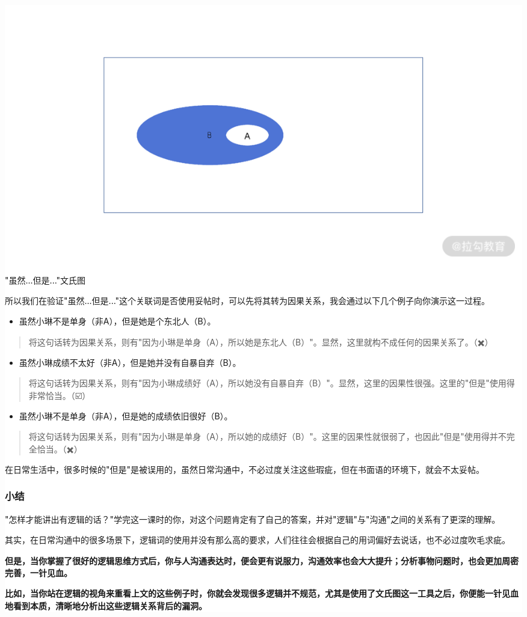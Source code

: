 ![10.png](assets/CgqCHl-X_eCAAfmVAAA8ZXM95Kc406.png)

"虽然...但是..."文氏图

所以我们在验证"虽然...但是..."这个关联词是否使用妥帖时，可以先将其转为因果关系，我会通过以下几个例子向你演示这一过程。

-   虽然小琳不是单身（非A），但是她是个东北人（B）。

> 将这句话转为因果关系，则有"因为小琳是单身（A），所以她是东北人（B）"。显然，这里就构不成任何的因果关系了。（✖️）

-   虽然小琳成绩不太好（非A），但是她并没有自暴自弃（B）。

> 将这句话转为因果关系，则有"因为小琳成绩好（A），所以她没有自暴自弃（B）"。显然，这里的因果性很强。这里的"但是"使用得非常恰当。（☑️）

-   虽然小琳不是单身（非A），但是她的成绩依旧很好（B）。

> 将这句话转为因果关系，则有"因为小琳是单身（A），所以她的成绩好（B）"。这里的因果性就很弱了，也因此"但是"使用得并不完全恰当。（✖️）

在日常生活中，很多时候的"但是"是被误用的，虽然日常沟通中，不必过度关注这些瑕疵，但在书面语的环境下，就会不太妥帖。

### 小结

"怎样才能讲出有逻辑的话？"学完这一课时的你，对这个问题肯定有了自己的答案，并对"逻辑"与"沟通"之间的关系有了更深的理解。

其实，在日常沟通中的很多场景下，逻辑词的使用并没有那么高的要求，人们往往会根据自己的用词偏好去说话，也不必过度吹毛求疵。

**但是，当你掌握了很好的逻辑思维方式后，你与人沟通表达时，便会更有说服力，沟通效率也会大大提升；分析事物问题时，也会更加周密完善，一针见血。**

**比如，当你站在逻辑的视角来重看上文的这些例子时，你就会发现很多逻辑并不规范，尤其是使用了文氏图这一工具之后，你便能一针见血地看到本质，清晰地分析出这些逻辑关系背后的漏洞。**
